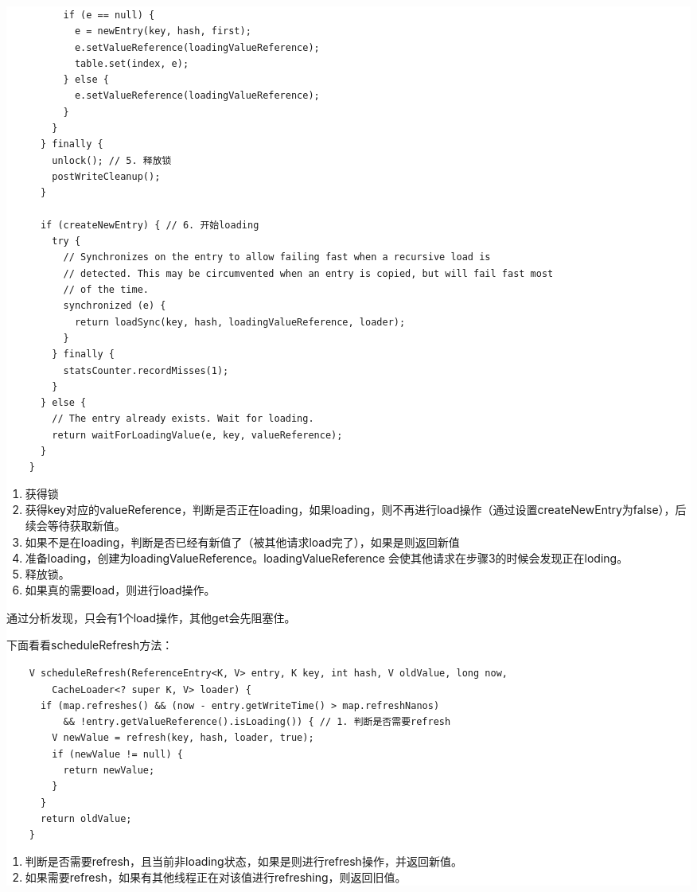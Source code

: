               if (e == null) {
                e = newEntry(key, hash, first);
                e.setValueReference(loadingValueReference);
                table.set(index, e);
              } else {
                e.setValueReference(loadingValueReference);
              }
            }
          } finally {
            unlock(); // 5. 释放锁
            postWriteCleanup();
          }
    
          if (createNewEntry) { // 6. 开始loading
            try {
              // Synchronizes on the entry to allow failing fast when a recursive load is
              // detected. This may be circumvented when an entry is copied, but will fail fast most
              // of the time.
              synchronized (e) {
                return loadSync(key, hash, loadingValueReference, loader);
              }
            } finally {
              statsCounter.recordMisses(1);
            }
          } else {
            // The entry already exists. Wait for loading.
            return waitForLoadingValue(e, key, valueReference);
          }
        }

1. 获得锁
2. 获得key对应的valueReference，判断是否正在loading，如果loading，则不再进行load操作（通过设置createNewEntry为false），后续会等待获取新值。
3. 如果不是在loading，判断是否已经有新值了（被其他请求load完了），如果是则返回新值
4. 准备loading，创建为loadingValueReference。loadingValueReference 会使其他请求在步骤3的时候会发现正在loding。
5. 释放锁。
6. 如果真的需要load，则进行load操作。

通过分析发现，只会有1个load操作，其他get会先阻塞住。

下面看看scheduleRefresh方法：

        V scheduleRefresh(ReferenceEntry<K, V> entry, K key, int hash, V oldValue, long now,
            CacheLoader<? super K, V> loader) {
          if (map.refreshes() && (now - entry.getWriteTime() > map.refreshNanos)
              && !entry.getValueReference().isLoading()) { // 1. 判断是否需要refresh
            V newValue = refresh(key, hash, loader, true);
            if (newValue != null) {
              return newValue;
            }
          }
          return oldValue;
        }

1. 判断是否需要refresh，且当前非loading状态，如果是则进行refresh操作，并返回新值。
2. 如果需要refresh，如果有其他线程正在对该值进行refreshing，则返回旧值。
